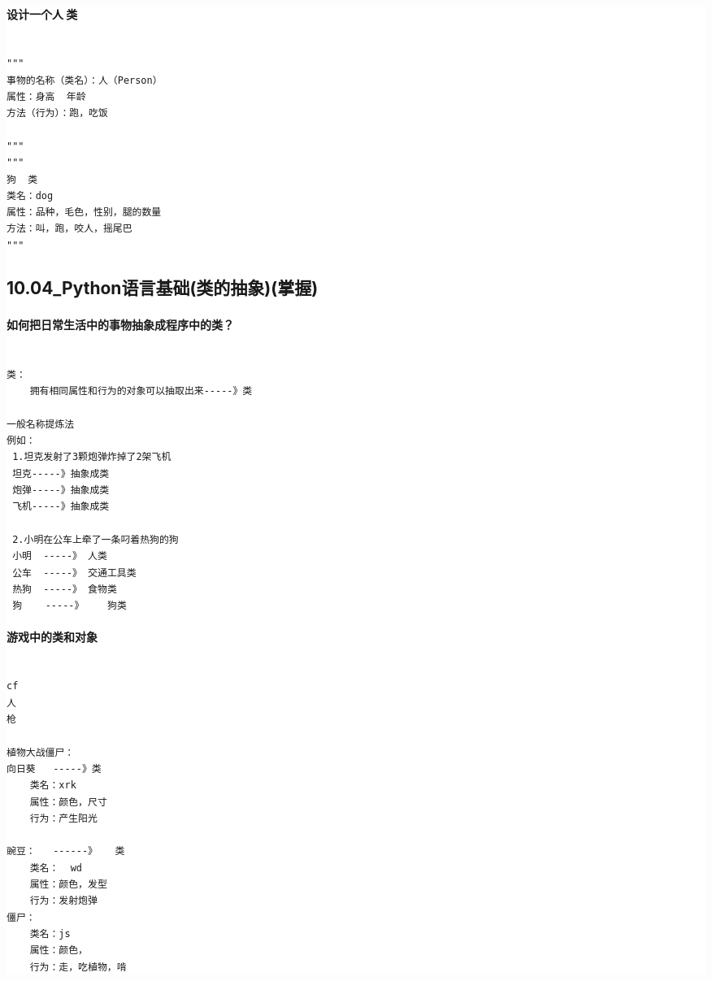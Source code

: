 
#### 设计一个人  类
#	
	"""
	事物的名称（类名）：人（Person）
	属性：身高  年龄
	方法（行为）：跑，吃饭
	
	"""
	"""
	狗  类
	类名：dog
	属性：品种，毛色，性别，腿的数量
	方法：叫，跑，咬人，摇尾巴
	"""





## 10.04_Python语言基础(类的抽象)(掌握)
#### 如何把日常生活中的事物抽象成程序中的类？
#
	类：
	    拥有相同属性和行为的对象可以抽取出来-----》类
	    
	一般名称提炼法
	例如：
	 1.坦克发射了3颗炮弹炸掉了2架飞机
	 坦克-----》抽象成类
	 炮弹-----》抽象成类
	 飞机-----》抽象成类
	 
	 2.小明在公车上牵了一条叼着热狗的狗
	 小明  -----》	人类
	 公车  -----》	交通工具类
	 热狗  -----》	食物类
	 狗    -----》	狗类

 
#### 游戏中的类和对象
#
	cf
	人
	枪
	
	植物大战僵尸：
	向日葵   -----》类
	    类名：xrk
	    属性：颜色，尺寸
	    行为：产生阳光
	    
	豌豆：   ------》   类
	    类名：  wd
	    属性：颜色，发型
	    行为：发射炮弹  
	僵尸：
	    类名：js
	    属性：颜色，
	    行为：走，吃植物，啃
